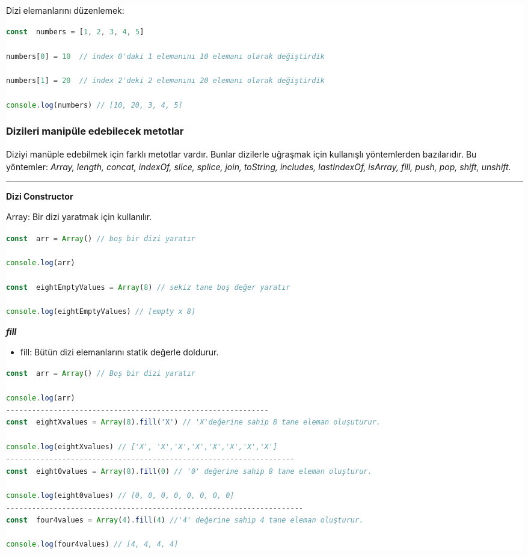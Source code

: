Dizi elemanlarını düzenlemek:

```jsx
const  numbers = [1, 2, 3, 4, 5]

numbers[0] = 10  // index 0'daki 1 elemanını 10 elemanı olarak değiştirdik

numbers[1] = 20  // index 2'deki 2 elemanını 20 elemanı olarak değiştirdik

console.log(numbers) // [10, 20, 3, 4, 5]
```

### Dizileri manipüle edebilecek metotlar

Diziyi manüple edebilmek için farklı metotlar vardır. Bunlar dizilerle uğraşmak için kullanışlı yöntemlerden bazılarıdır. Bu yöntemler: *Array, length, concat, indexOf, slice, splice, join, toString, includes, lastIndexOf, isArray, fill, push, pop, shift, unshift.*

---

**Dizi Constructor**

Array: Bir dizi yaratmak için kullanılır.

```jsx
const  arr = Array() // boş bir dizi yaratır

console.log(arr)

const  eightEmptyValues = Array(8) // sekiz tane boş değer yaratır

console.log(eightEmptyValues) // [empty x 8]
```

***fill***

- fill: Bütün dizi elemanlarını statik değerle doldurur.

```jsx
const  arr = Array() // Boş bir dizi yaratır

console.log(arr)
-------------------------------------------------------------
const  eightXvalues = Array(8).fill('X') // 'X'değerine sahip 8 tane eleman oluşuturur.

console.log(eightXvalues) // ['X', 'X','X','X','X','X','X','X']
-------------------------------------------------------------------
const  eight0values = Array(8).fill(0) // '0' değerine sahip 8 tane eleman oluşturur.

console.log(eight0values) // [0, 0, 0, 0, 0, 0, 0, 0]
---------------------------------------------------------------------
const  four4values = Array(4).fill(4) //'4' değerine sahip 4 tane eleman oluşturur.

console.log(four4values) // [4, 4, 4, 4]
```
